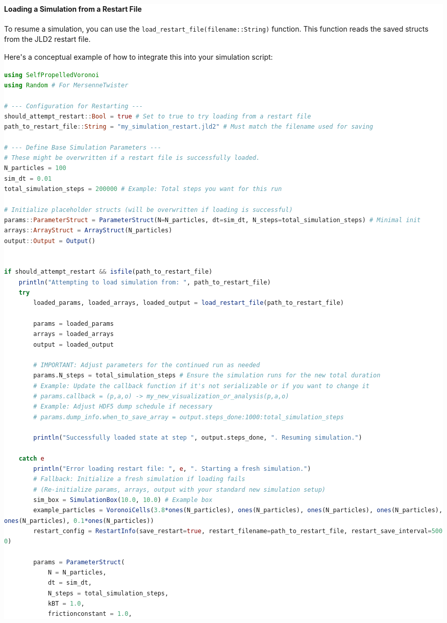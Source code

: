 #### Loading a Simulation from a Restart File

To resume a simulation, you can use the `load_restart_file(filename::String)` function. This function reads the saved structs from the JLD2 restart file.

Here's a conceptual example of how to integrate this into your simulation script:

```julia
using SelfPropelledVoronoi
using Random # For MersenneTwister

# --- Configuration for Restarting ---
should_attempt_restart::Bool = true # Set to true to try loading from a restart file
path_to_restart_file::String = "my_simulation_restart.jld2" # Must match the filename used for saving

# --- Define Base Simulation Parameters ---
# These might be overwritten if a restart file is successfully loaded.
N_particles = 100
sim_dt = 0.01
total_simulation_steps = 200000 # Example: Total steps you want for this run

# Initialize placeholder structs (will be overwritten if loading is successful)
params::ParameterStruct = ParameterStruct(N=N_particles, dt=sim_dt, N_steps=total_simulation_steps) # Minimal init
arrays::ArrayStruct = ArrayStruct(N_particles)
output::Output = Output()


if should_attempt_restart && isfile(path_to_restart_file)
    println("Attempting to load simulation from: ", path_to_restart_file)
    try
        loaded_params, loaded_arrays, loaded_output = load_restart_file(path_to_restart_file)
        
        params = loaded_params
        arrays = loaded_arrays
        output = loaded_output
        
        # IMPORTANT: Adjust parameters for the continued run as needed
        params.N_steps = total_simulation_steps # Ensure the simulation runs for the new total duration
        # Example: Update the callback function if it's not serializable or if you want to change it
        # params.callback = (p,a,o) -> my_new_visualization_or_analysis(p,a,o) 
        # Example: Adjust HDF5 dump schedule if necessary
        # params.dump_info.when_to_save_array = output.steps_done:1000:total_simulation_steps 

        println("Successfully loaded state at step ", output.steps_done, ". Resuming simulation.")
        
    catch e
        println("Error loading restart file: ", e, ". Starting a fresh simulation.")
        # Fallback: Initialize a fresh simulation if loading fails
        # (Re-initialize params, arrays, output with your standard new simulation setup)
        sim_box = SimulationBox(10.0, 10.0) # Example box
        example_particles = VoronoiCells(3.8*ones(N_particles), ones(N_particles), ones(N_particles), ones(N_particles), ones(N_particles), 0.1*ones(N_particles))
        restart_config = RestartInfo(save_restart=true, restart_filename=path_to_restart_file, restart_save_interval=5000)

        params = ParameterStruct(
            N = N_particles, 
            dt = sim_dt, 
            N_steps = total_simulation_steps,
            kBT = 1.0,
            frictionconstant = 1.0,
```